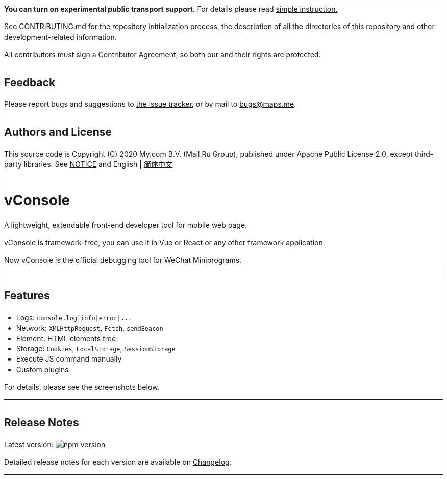 **You can turn on experimental public transport support.** For details please read [simple instruction.](https://github.com/mapsme/omim/blob/master/docs/EXPERIMENTAL_PUBLIC_TRANSPORT_SUPPORT.md)

See [CONTRIBUTING.md](https://github.com/mapsme/omim/blob/master/docs/CONTRIBUTING.md)
for the repository initialization process, the description of all the directories
of this repository and other development-related information.

All contributors must sign a [Contributor Agreement](https://github.com/mapsme/omim/blob/master/docs/CLA.md),
so both our and their rights are protected.

## Feedback

Please report bugs and suggestions to [the issue tracker](https://github.com/mapsme/omim/issues),
or by mail to bugs@maps.me.

## Authors and License

This source code is Copyright (C) 2020 My.com B.V. (Mail.Ru Group), published under Apache Public License 2.0,
except third-party libraries. See [NOTICE](https://github.com/mapsme/omim/blob/master/NOTICE)
and English | [简体中文](./README_CN.md)

vConsole
===

A lightweight, extendable front-end developer tool for mobile web page.

vConsole is framework-free, you can use it in Vue or React or any other framework application.

Now vConsole is the official debugging tool for WeChat Miniprograms.

---

## Features

- Logs: `console.log|info|error|...`
- Network: `XMLHttpRequest`, `Fetch`, `sendBeacon`
- Element: HTML elements tree
- Storage: `Cookies`, `LocalStorage`, `SessionStorage`
- Execute JS command manually
- Custom plugins

For details, please see the screenshots below.

---

## Release Notes

Latest version: [![npm version](https://img.shields.io/npm/v/vconsole/latest.svg)](https://www.npmjs.com/package/vconsole)

Detailed release notes for each version are available on [Changelog](./CHANGELOG.md).

---
